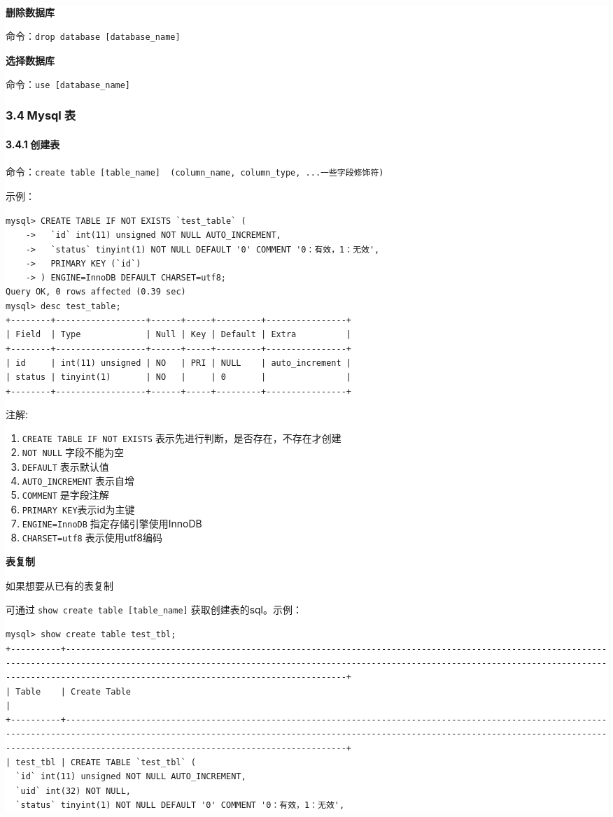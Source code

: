 **删除数据库**

命令：`drop database [database_name]`

**选择数据库**

命令：`use [database_name]`



### 3.4 Mysql 表

####  3.4.1 	创建表

命令：`create table [table_name]  (column_name, column_type, ...一些字段修饰符)`

示例：

```
mysql> CREATE TABLE IF NOT EXISTS `test_table` (
    ->   `id` int(11) unsigned NOT NULL AUTO_INCREMENT,
    ->   `status` tinyint(1) NOT NULL DEFAULT '0' COMMENT '0：有效，1：无效',
    ->   PRIMARY KEY (`id`)
    -> ) ENGINE=InnoDB DEFAULT CHARSET=utf8;
Query OK, 0 rows affected (0.39 sec)
mysql> desc test_table;
+--------+------------------+------+-----+---------+----------------+
| Field  | Type             | Null | Key | Default | Extra          |
+--------+------------------+------+-----+---------+----------------+
| id     | int(11) unsigned | NO   | PRI | NULL    | auto_increment |
| status | tinyint(1)       | NO   |     | 0       |                |
+--------+------------------+------+-----+---------+----------------+
```

注解:

1. `CREATE TABLE IF NOT EXISTS` 表示先进行判断，是否存在，不存在才创建
2. `NOT NULL` 字段不能为空
3. `DEFAULT` 表示默认值
4. `AUTO_INCREMENT` 表示自增
5. `COMMENT` 是字段注解
6. `PRIMARY KEY`表示id为主键
7. `ENGINE=InnoDB` 指定存储引擎使用InnoDB
8. `CHARSET=utf8` 表示使用utf8编码



**表复制**

如果想要从已有的表复制

可通过 `show create table [table_name]` 获取创建表的sql。示例：

```shell
mysql> show create table test_tbl;
+----------+--------------------------------------------------------------------------------------------------------------------------------------------------------------------------------------------------------------------------------------------------------------------------------------------------------+
| Table    | Create Table                                                                                                                                                                                                                                                                                           |
+----------+--------------------------------------------------------------------------------------------------------------------------------------------------------------------------------------------------------------------------------------------------------------------------------------------------------+
| test_tbl | CREATE TABLE `test_tbl` (
  `id` int(11) unsigned NOT NULL AUTO_INCREMENT,
  `uid` int(32) NOT NULL,
  `status` tinyint(1) NOT NULL DEFAULT '0' COMMENT '0：有效，1：无效',
```